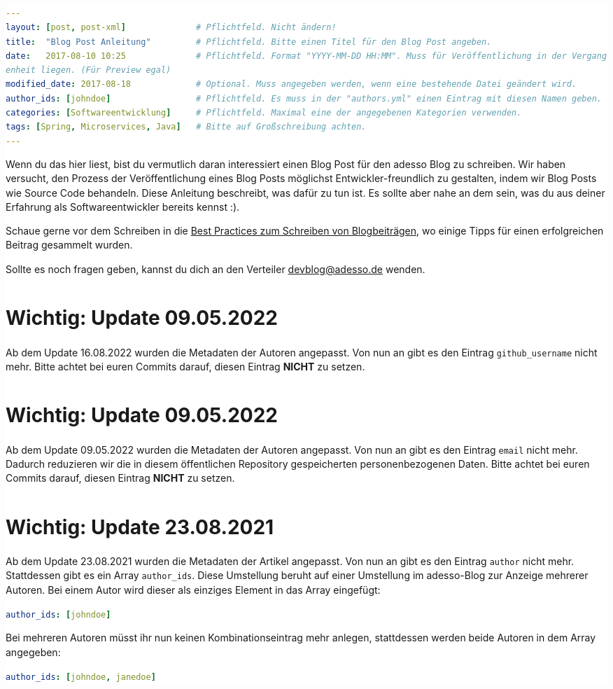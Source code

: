 ```yaml
---
layout: [post, post-xml]              # Pflichtfeld. Nicht ändern!
title:  "Blog Post Anleitung"         # Pflichtfeld. Bitte einen Titel für den Blog Post angeben.
date:   2017-08-10 10:25              # Pflichtfeld. Format "YYYY-MM-DD HH:MM". Muss für Veröffentlichung in der Vergangenheit liegen. (Für Preview egal)
modified_date: 2017-08-18             # Optional. Muss angegeben werden, wenn eine bestehende Datei geändert wird.
author_ids: [johndoe]                 # Pflichtfeld. Es muss in der "authors.yml" einen Eintrag mit diesen Namen geben.
categories: [Softwareentwicklung]     # Pflichtfeld. Maximal eine der angegebenen Kategorien verwenden.
tags: [Spring, Microservices, Java]   # Bitte auf Großschreibung achten.
---
```


Wenn du das hier liest, bist du vermutlich daran interessiert einen Blog Post für den
adesso Blog zu schreiben. Wir haben versucht, den Prozess der Veröffentlichung eines Blog Posts
möglichst Entwickler-freundlich zu gestalten, indem wir Blog Posts wie Source Code behandeln.
Diese Anleitung beschreibt, was dafür zu tun ist. Es sollte aber nahe an dem sein, was du aus
deiner Erfahrung als Softwareentwickler bereits kennst :).

Schaue gerne vor dem Schreiben in die
[Best Practices zum Schreiben von Blogbeiträgen](https://github.com/adessoAG/devblog/blob/master/examples/best-practices.md),
wo einige Tipps für einen erfolgreichen Beitrag gesammelt wurden.

Sollte es noch fragen geben, kannst du dich an den Verteiler [devblog@adesso.de](mailto:devblog@adesso.de)
wenden.

# Wichtig: Update 09.05.2022
Ab dem Update 16.08.2022 wurden die Metadaten der Autoren angepasst.
Von nun an gibt es den Eintrag `github_username` nicht mehr.
Bitte achtet bei euren Commits darauf, diesen Eintrag **NICHT** zu setzen.

# Wichtig: Update 09.05.2022
Ab dem Update 09.05.2022 wurden die Metadaten der Autoren angepasst.
Von nun an gibt es den Eintrag `email` nicht mehr.
Dadurch reduzieren wir die in diesem öffentlichen Repository gespeicherten personenbezogenen Daten.
Bitte achtet bei euren Commits darauf, diesen Eintrag **NICHT** zu setzen.

# Wichtig: Update 23.08.2021
Ab dem Update 23.08.2021 wurden die Metadaten der Artikel angepasst.
Von nun an gibt es den Eintrag `author` nicht mehr.
Stattdessen gibt es ein Array `author_ids`.
Diese Umstellung beruht auf einer Umstellung im adesso-Blog zur Anzeige mehrerer Autoren.
Bei einem Autor wird dieser als einziges Element in das Array eingefügt:
```yaml
author_ids: [johndoe]
```
Bei mehreren Autoren müsst ihr nun keinen Kombinationseintrag mehr anlegen, stattdessen werden beide Autoren in dem Array angegeben:
```yaml
author_ids: [johndoe, janedoe]
```
